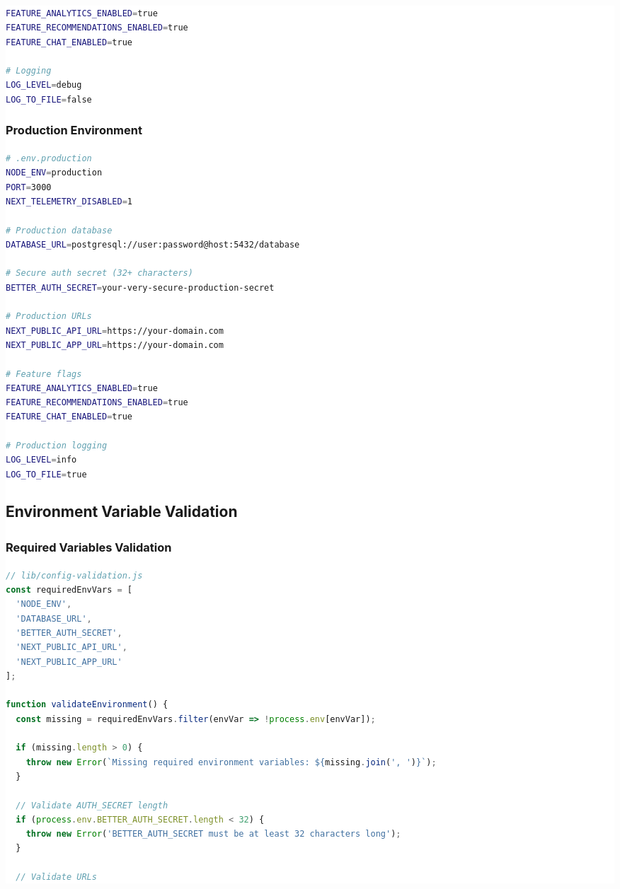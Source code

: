 ```bash
FEATURE_ANALYTICS_ENABLED=true
FEATURE_RECOMMENDATIONS_ENABLED=true
FEATURE_CHAT_ENABLED=true

# Logging
LOG_LEVEL=debug
LOG_TO_FILE=false
```

### Production Environment
```bash
# .env.production
NODE_ENV=production
PORT=3000
NEXT_TELEMETRY_DISABLED=1

# Production database
DATABASE_URL=postgresql://user:password@host:5432/database

# Secure auth secret (32+ characters)
BETTER_AUTH_SECRET=your-very-secure-production-secret

# Production URLs
NEXT_PUBLIC_API_URL=https://your-domain.com
NEXT_PUBLIC_APP_URL=https://your-domain.com

# Feature flags
FEATURE_ANALYTICS_ENABLED=true
FEATURE_RECOMMENDATIONS_ENABLED=true
FEATURE_CHAT_ENABLED=true

# Production logging
LOG_LEVEL=info
LOG_TO_FILE=true
```

## Environment Variable Validation

### Required Variables Validation
```javascript
// lib/config-validation.js
const requiredEnvVars = [
  'NODE_ENV',
  'DATABASE_URL',
  'BETTER_AUTH_SECRET',
  'NEXT_PUBLIC_API_URL',
  'NEXT_PUBLIC_APP_URL'
];

function validateEnvironment() {
  const missing = requiredEnvVars.filter(envVar => !process.env[envVar]);
  
  if (missing.length > 0) {
    throw new Error(`Missing required environment variables: ${missing.join(', ')}`);
  }
  
  // Validate AUTH_SECRET length
  if (process.env.BETTER_AUTH_SECRET.length < 32) {
    throw new Error('BETTER_AUTH_SECRET must be at least 32 characters long');
  }
  
  // Validate URLs
```